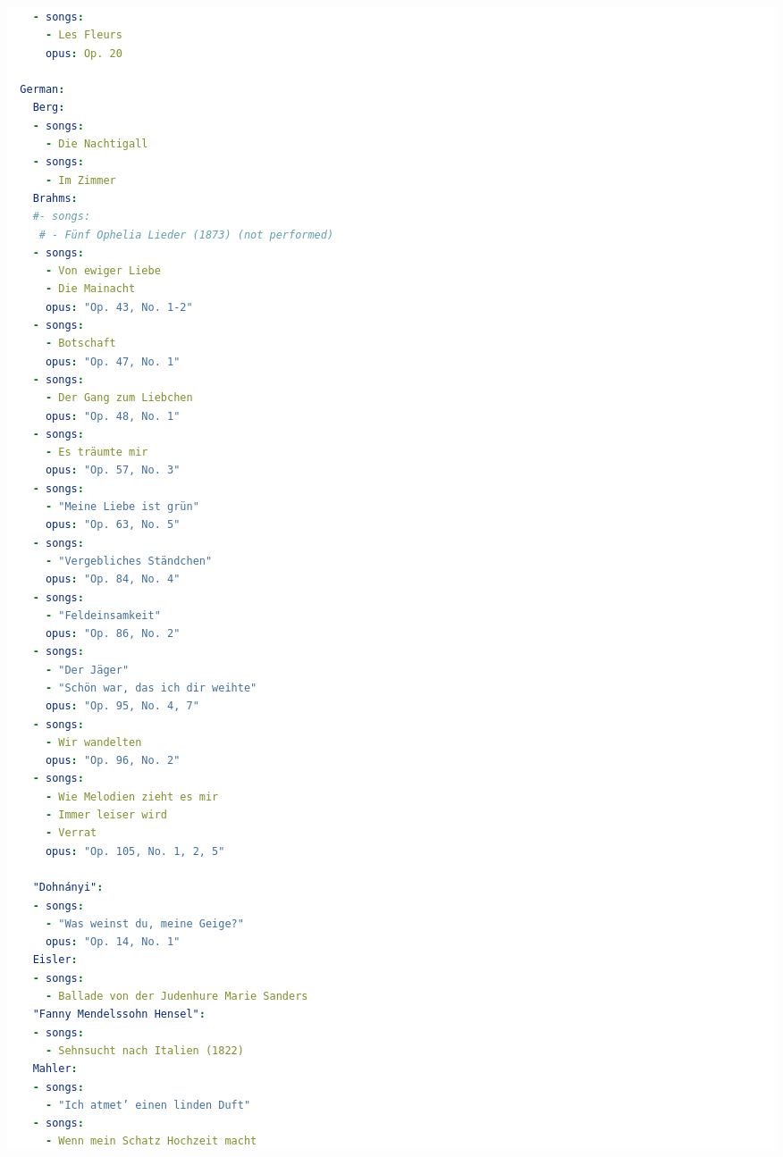 ```yaml
    - songs:
      - Les Fleurs
      opus: Op. 20

  German:
    Berg:
    - songs:
      - Die Nachtigall
    - songs:
      - Im Zimmer
    Brahms:
    #- songs:
     # - Fünf Ophelia Lieder (1873) (not performed)
    - songs:
      - Von ewiger Liebe
      - Die Mainacht
      opus: "Op. 43, No. 1-2"
    - songs:
      - Botschaft
      opus: "Op. 47, No. 1"
    - songs:
      - Der Gang zum Liebchen
      opus: "Op. 48, No. 1"
    - songs:
      - Es träumte mir
      opus: "Op. 57, No. 3"
    - songs:
      - "Meine Liebe ist grün"
      opus: "Op. 63, No. 5"
    - songs:
      - "Vergebliches Ständchen"
      opus: "Op. 84, No. 4"
    - songs:
      - "Feldeinsamkeit"
      opus: "Op. 86, No. 2"
    - songs:
      - "Der Jäger"
      - "Schön war, das ich dir weihte"
      opus: "Op. 95, No. 4, 7"
    - songs:
      - Wir wandelten
      opus: "Op. 96, No. 2"
    - songs:
      - Wie Melodien zieht es mir
      - Immer leiser wird
      - Verrat
      opus: "Op. 105, No. 1, 2, 5"
    
    "Dohnányi":
    - songs:
      - "Was weinst du, meine Geige?"
      opus: "Op. 14, No. 1"
    Eisler:
    - songs:
      - Ballade von der Judenhure Marie Sanders
    "Fanny Mendelssohn Hensel":
    - songs:
      - Sehnsucht nach Italien (1822)
    Mahler:
    - songs:
      - "Ich atmet’ einen linden Duft"
    - songs:
      - Wenn mein Schatz Hochzeit macht
```